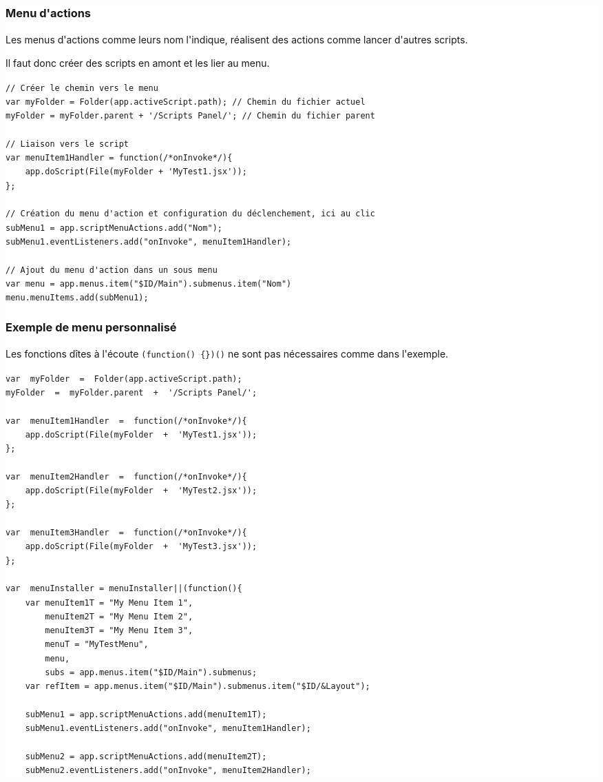### Menu d'actions

Les menus d'actions comme leurs nom l'indique, réalisent des actions comme lancer d'autres scripts.

Il faut donc créer des scripts en amont et les lier au menu.

    // Créer le chemin vers le menu
    var myFolder = Folder(app.activeScript.path); // Chemin du fichier actuel
	myFolder = myFolder.parent + '/Scripts Panel/'; // Chemin du fichier parent
	
	// Liaison vers le script
	var menuItem1Handler = function(/*onInvoke*/){
		app.doScript(File(myFolder + 'MyTest1.jsx'));
	};
	
	// Création du menu d'action et configuration du déclenchement, ici au clic
	subMenu1 = app.scriptMenuActions.add("Nom");
	subMenu1.eventListeners.add("onInvoke", menuItem1Handler);

	// Ajout du menu d'action dans un sous menu
	var menu = app.menus.item("$ID/Main").submenus.item("Nom")
	menu.menuItems.add(subMenu1);
	
	

### Exemple de menu personnalisé

Les fonctions dîtes à l'écoute `(function() {})()` ne sont pas nécessaires comme dans l'exemple.

    var  myFolder  =  Folder(app.activeScript.path);
	myFolder  =  myFolder.parent  +  '/Scripts Panel/';

	var  menuItem1Handler  =  function(/*onInvoke*/){
		app.doScript(File(myFolder  +  'MyTest1.jsx'));
	};

	var  menuItem2Handler  =  function(/*onInvoke*/){
		app.doScript(File(myFolder  +  'MyTest2.jsx'));
	};
	  
	var  menuItem3Handler  =  function(/*onInvoke*/){
		app.doScript(File(myFolder  +  'MyTest3.jsx'));
	};
	
    var  menuInstaller = menuInstaller||(function(){
		var menuItem1T = "My Menu Item 1",
			menuItem2T = "My Menu Item 2",
			menuItem3T = "My Menu Item 3",
			menuT = "MyTestMenu",
			menu,
			subs = app.menus.item("$ID/Main").submenus;
		var refItem = app.menus.item("$ID/Main").submenus.item("$ID/&Layout");
		
		subMenu1 = app.scriptMenuActions.add(menuItem1T);
		subMenu1.eventListeners.add("onInvoke", menuItem1Handler);

		subMenu2 = app.scriptMenuActions.add(menuItem2T);
		subMenu2.eventListeners.add("onInvoke", menuItem2Handler);
		
